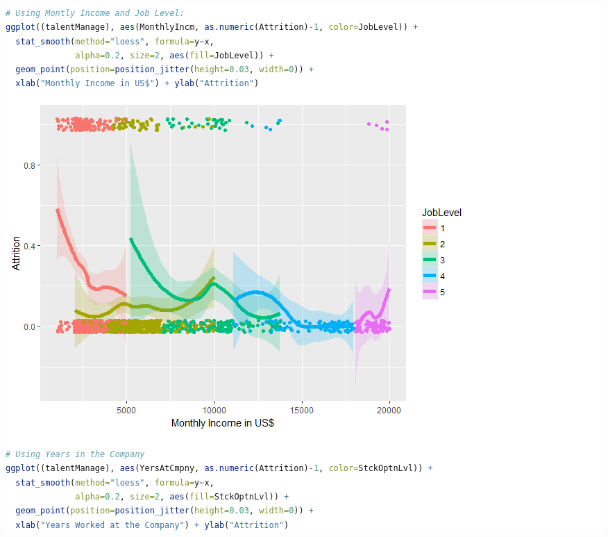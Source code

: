 ```r
# Using Montly Income and Job Level:
ggplot((talentManage), aes(MonthlyIncm, as.numeric(Attrition)-1, color=JobLevel)) +
  stat_smooth(method="loess", formula=y~x,
              alpha=0.2, size=2, aes(fill=JobLevel)) +
  geom_point(position=position_jitter(height=0.03, width=0)) +
  xlab("Monthly Income in US$") + ylab("Attrition")
```

![](Attrition_Analysis_files/figure-html/unnamed-chunk-3-3.png)

```r
# Using Years in the Company
ggplot((talentManage), aes(YersAtCmpny, as.numeric(Attrition)-1, color=StckOptnLvl)) +
  stat_smooth(method="loess", formula=y~x,
              alpha=0.2, size=2, aes(fill=StckOptnLvl)) +
  geom_point(position=position_jitter(height=0.03, width=0)) +
  xlab("Years Worked at the Company") + ylab("Attrition")
```
